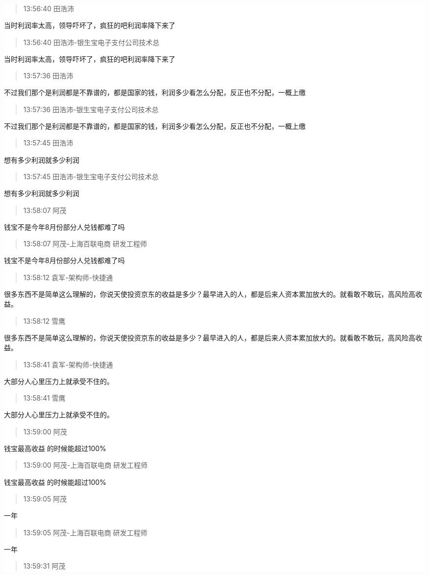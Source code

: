 > 13:56:40  田浩沛  
   
当时利润率太高，领导吓坏了，疯狂的吧利润率降下来了  
   
> 13:56:40  田浩沛-银生宝电子支付公司技术总  
   
当时利润率太高，领导吓坏了，疯狂的吧利润率降下来了  
   
> 13:57:36  田浩沛  
   
不过我们那个是利润都是不靠谱的，都是国家的钱，利润多少看怎么分配，反正也不分配，一概上缴  
   
> 13:57:36  田浩沛-银生宝电子支付公司技术总  
   
不过我们那个是利润都是不靠谱的，都是国家的钱，利润多少看怎么分配，反正也不分配，一概上缴  
   
> 13:57:45  田浩沛  
   
想有多少利润就多少利润  
   
> 13:57:45  田浩沛-银生宝电子支付公司技术总  
   
想有多少利润就多少利润  
   
> 13:58:07  阿茂  
   
钱宝不是今年8月份部分人兑钱都难了吗  
   
> 13:58:07  阿茂-上海百联电商 研发工程师   
   
钱宝不是今年8月份部分人兑钱都难了吗  
   
> 13:58:12  袁军-架构师-快捷通  
   
很多东西不是简单这么理解的，你说天使投资京东的收益是多少？最早进入的人，都是后来人资本累加放大的。就看敢不敢玩，高风险高收益。  
   
> 13:58:12  雪鹰  
   
很多东西不是简单这么理解的，你说天使投资京东的收益是多少？最早进入的人，都是后来人资本累加放大的。就看敢不敢玩，高风险高收益。  
   
> 13:58:41  袁军-架构师-快捷通  
   
大部分人心里压力上就承受不住的。  
   
> 13:58:41  雪鹰  
   
大部分人心里压力上就承受不住的。  
   
> 13:59:00  阿茂  
   
钱宝最高收益 的时候能超过100%  
   
> 13:59:00  阿茂-上海百联电商 研发工程师   
   
钱宝最高收益 的时候能超过100%  
   
> 13:59:05  阿茂  
   
一年  
   
> 13:59:05  阿茂-上海百联电商 研发工程师   
   
一年  
   
> 13:59:31  阿茂  
   